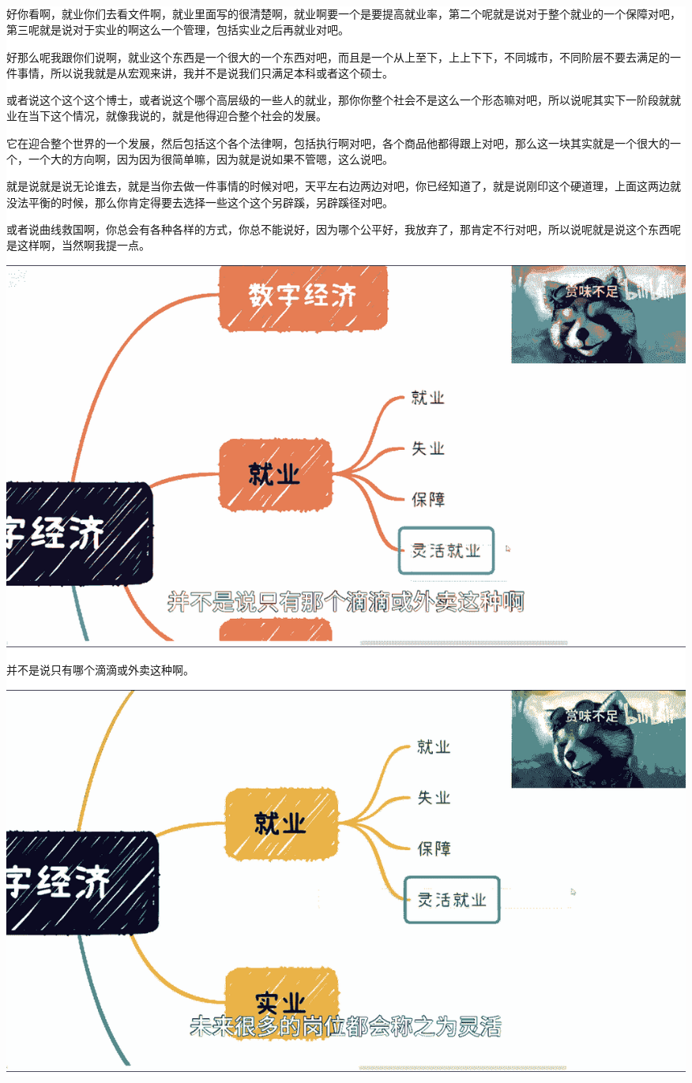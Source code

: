 好你看啊，就业你们去看文件啊，就业里面写的很清楚啊，就业啊要一个是要提高就业率，第二个呢就是说对于整个就业的一个保障对吧，第三呢就是说对于实业的啊这么一个管理，包括实业之后再就业对吧。

好那么呢我跟你们说啊，就业这个东西是一个很大的一个东西对吧，而且是一个从上至下，上上下下，不同城市，不同阶层不要去满足的一件事情，所以说我就是从宏观来讲，我并不是说我们只满足本科或者这个硕士。

或者说这个这个这个博士，或者说这个哪个高层级的一些人的就业，那你你整个社会不是这么一个形态嘛对吧，所以说呢其实下一阶段就就业在当下这个情况，就像我说的，就是他得迎合整个社会的发展。

它在迎合整个世界的一个发展，然后包括这个各个法律啊，包括执行啊对吧，各个商品他都得跟上对吧，那么这一块其实就是一个很大的一个，一个大的方向啊，因为因为很简单嘛，因为就是说如果不管嗯，这么说吧。

就是说就是说无论谁去，就是当你去做一件事情的时候对吧，天平左右边两边对吧，你已经知道了，就是说刚印这个硬道理，上面这两边就没法平衡的时候，那么你肯定得要去选择一些这个这个另辟蹊，另辟蹊径对吧。

或者说曲线救国啊，你总会有各种各样的方式，你总不能说好，因为哪个公平好，我放弃了，那肯定不行对吧，所以说呢就是说这个东西呢是这样啊，当然啊我提一点。



![](img/5c6c42eac5acfdd1e3ed1ccd770c1b8b_45.png)

并不是说只有哪个滴滴或外卖这种啊。

![](img/5c6c42eac5acfdd1e3ed1ccd770c1b8b_47.png)